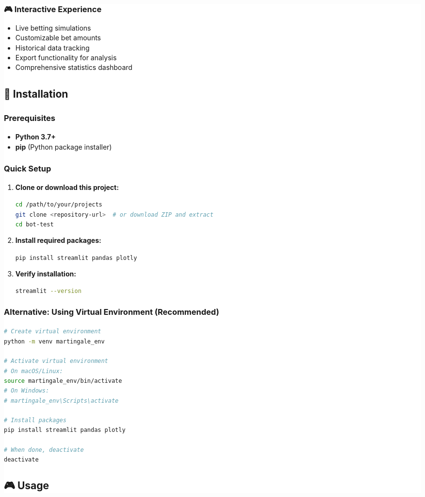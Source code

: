 ### 🎮 Interactive Experience
- Live betting simulations
- Customizable bet amounts
- Historical data tracking
- Export functionality for analysis
- Comprehensive statistics dashboard

## 🚀 Installation

### Prerequisites

- **Python 3.7+**
- **pip** (Python package installer)

### Quick Setup

1. **Clone or download this project:**
   ```bash
   cd /path/to/your/projects
   git clone <repository-url>  # or download ZIP and extract
   cd bot-test
   ```

2. **Install required packages:**
   ```bash
   pip install streamlit pandas plotly
   ```

3. **Verify installation:**
   ```bash
   streamlit --version
   ```

### Alternative: Using Virtual Environment (Recommended)

```bash
# Create virtual environment
python -m venv martingale_env

# Activate virtual environment
# On macOS/Linux:
source martingale_env/bin/activate
# On Windows:
# martingale_env\Scripts\activate

# Install packages
pip install streamlit pandas plotly

# When done, deactivate
deactivate
```

## 🎮 Usage
